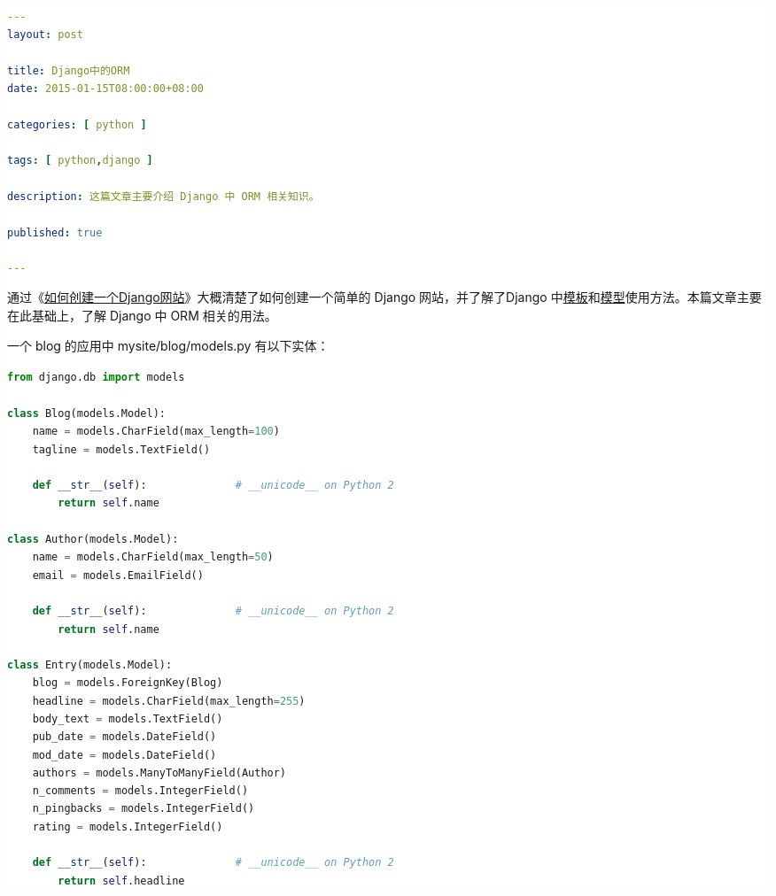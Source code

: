 ```yaml
---
layout: post

title: Django中的ORM
date: 2015-01-15T08:00:00+08:00

categories: [ python ]

tags: [ python,django ]

description: 这篇文章主要介绍 Django 中 ORM 相关知识。

published: true

---
```


通过《[如何创建一个Django网站](/2014/01/11/how-to-create-a-django-site.html)》大概清楚了如何创建一个简单的 Django 网站，并了解了Django 中[模板](/2014/10/30/django-template.html)和[模型](/2015/01/14/django-model.html)使用方法。本篇文章主要在此基础上，了解 Django 中 ORM 相关的用法。

一个 blog 的应用中 mysite/blog/models.py 有以下实体：

~~~python
from django.db import models

class Blog(models.Model):
    name = models.CharField(max_length=100)
    tagline = models.TextField()

    def __str__(self):              # __unicode__ on Python 2
        return self.name

class Author(models.Model):
    name = models.CharField(max_length=50)
    email = models.EmailField()

    def __str__(self):              # __unicode__ on Python 2
        return self.name

class Entry(models.Model):
    blog = models.ForeignKey(Blog)
    headline = models.CharField(max_length=255)
    body_text = models.TextField()
    pub_date = models.DateField()
    mod_date = models.DateField()
    authors = models.ManyToManyField(Author)
    n_comments = models.IntegerField()
    n_pingbacks = models.IntegerField()
    rating = models.IntegerField()

    def __str__(self):              # __unicode__ on Python 2
        return self.headline
~~~ 
